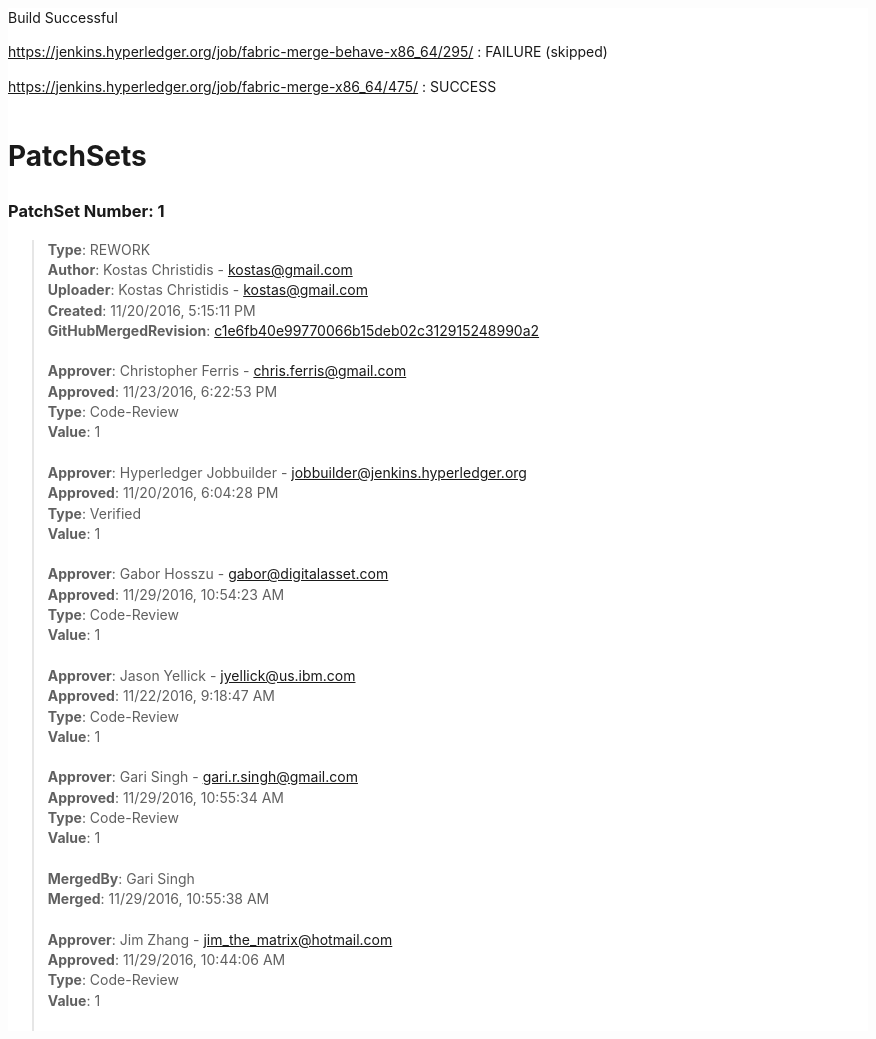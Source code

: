 Build Successful 

https://jenkins.hyperledger.org/job/fabric-merge-behave-x86_64/295/ : FAILURE (skipped)

https://jenkins.hyperledger.org/job/fabric-merge-x86_64/475/ : SUCCESS</pre><h1>PatchSets</h1><h3>PatchSet Number: 1</h3><blockquote><strong>Type</strong>: REWORK<br><strong>Author</strong>: Kostas Christidis - kostas@gmail.com<br><strong>Uploader</strong>: Kostas Christidis - kostas@gmail.com<br><strong>Created</strong>: 11/20/2016, 5:15:11 PM<br><strong>GitHubMergedRevision</strong>: [c1e6fb40e99770066b15deb02c312915248990a2](https://github.com/hyperledger-gerrit-archive/fabric/commit/c1e6fb40e99770066b15deb02c312915248990a2)<br><br><strong>Approver</strong>: Christopher Ferris - chris.ferris@gmail.com<br><strong>Approved</strong>: 11/23/2016, 6:22:53 PM<br><strong>Type</strong>: Code-Review<br><strong>Value</strong>: 1<br><br><strong>Approver</strong>: Hyperledger Jobbuilder - jobbuilder@jenkins.hyperledger.org<br><strong>Approved</strong>: 11/20/2016, 6:04:28 PM<br><strong>Type</strong>: Verified<br><strong>Value</strong>: 1<br><br><strong>Approver</strong>: Gabor Hosszu - gabor@digitalasset.com<br><strong>Approved</strong>: 11/29/2016, 10:54:23 AM<br><strong>Type</strong>: Code-Review<br><strong>Value</strong>: 1<br><br><strong>Approver</strong>: Jason Yellick - jyellick@us.ibm.com<br><strong>Approved</strong>: 11/22/2016, 9:18:47 AM<br><strong>Type</strong>: Code-Review<br><strong>Value</strong>: 1<br><br><strong>Approver</strong>: Gari Singh - gari.r.singh@gmail.com<br><strong>Approved</strong>: 11/29/2016, 10:55:34 AM<br><strong>Type</strong>: Code-Review<br><strong>Value</strong>: 1<br><br><strong>MergedBy</strong>: Gari Singh<br><strong>Merged</strong>: 11/29/2016, 10:55:38 AM<br><br><strong>Approver</strong>: Jim Zhang - jim_the_matrix@hotmail.com<br><strong>Approved</strong>: 11/29/2016, 10:44:06 AM<br><strong>Type</strong>: Code-Review<br><strong>Value</strong>: 1<br><br></blockquote>